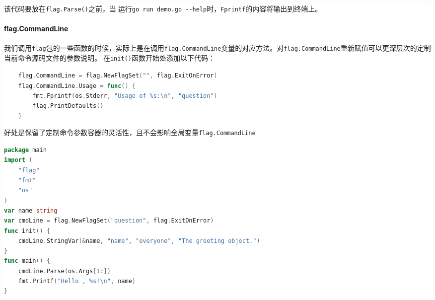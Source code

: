 该代码要放在`flag.Parse()`之前，当 运行`go run demo.go --help`时，`Fprintf`的内容将输出到终端上。 

#### flag.CommandLine

我们调用`flag`包的一些函数的时候，实际上是在调用`flag.CommandLine`变量的对应方法。对`flag.CommandLine`重新赋值可以更深层次的定制当前命令源码文件的参数说明。 在`init()`函数开始处添加以下代码：

```go
    flag.CommandLine = flag.NewFlagSet("", flag.ExitOnError)
    flag.CommandLine.Usage = func() {
        fmt.Fprintf(os.Stderr, "Usage of %s:\n", "question")
        flag.PrintDefaults()
    }

```

好处是保留了定制命令参数容器的灵活性，且不会影响全局变量`flag.CommandLine`

```go
package main
import (
    "flag"
    "fmt"
    "os"
)
var name string
var cmdLine = flag.NewFlagSet("question", flag.ExitOnError)
func init() {
    cmdLine.StringVar(&name, "name", "everyone", "The greeting object.")
}
func main() {
    cmdLine.Parse(os.Args[1:])
    fmt.Printf("Hello , %s!\n", name)
}
```

